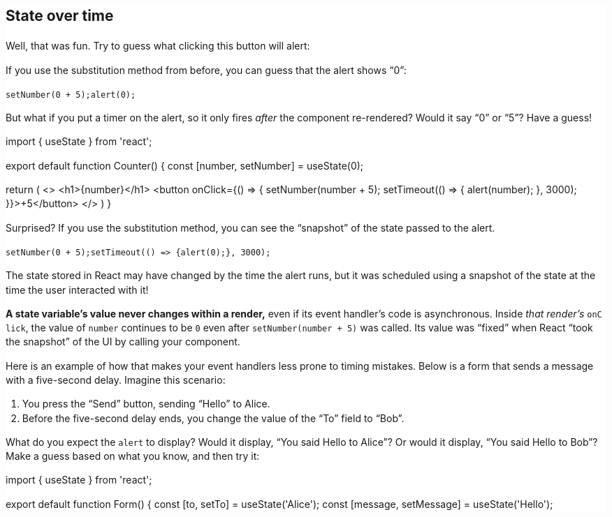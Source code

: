 ## State over time[](#state-over-time "Link for State over time")

Well, that was fun. Try to guess what clicking this button will alert:

If you use the substitution method from before, you can guess that the alert shows “0”:

    setNumber(0 + 5);alert(0);

But what if you put a timer on the alert, so it only fires _after_ the component re-rendered? Would it say “0” or “5”? Have a guess!

import { useState } from 'react';

export default function Counter() {
  const \[number, setNumber\] = useState(0);

  return (
    <\>
      <h1\>{number}</h1\>
      <button onClick\={() \=> {
        setNumber(number + 5);
        setTimeout(() \=> {
          alert(number);
        }, 3000);
      }}\>+5</button\>
    </\>
  )
}

Surprised? If you use the substitution method, you can see the “snapshot” of the state passed to the alert.

    setNumber(0 + 5);setTimeout(() => {alert(0);}, 3000);

The state stored in React may have changed by the time the alert runs, but it was scheduled using a snapshot of the state at the time the user interacted with it!

**A state variable’s value never changes within a render,** even if its event handler’s code is asynchronous. Inside _that render’s_ `onClick`, the value of `number` continues to be `0` even after `setNumber(number + 5)` was called. Its value was “fixed” when React “took the snapshot” of the UI by calling your component.

Here is an example of how that makes your event handlers less prone to timing mistakes. Below is a form that sends a message with a five-second delay. Imagine this scenario:

1.  You press the “Send” button, sending “Hello” to Alice.
2.  Before the five-second delay ends, you change the value of the “To” field to “Bob”.

What do you expect the `alert` to display? Would it display, “You said Hello to Alice”? Or would it display, “You said Hello to Bob”? Make a guess based on what you know, and then try it:

import { useState } from 'react';

export default function Form() {
  const \[to, setTo\] = useState('Alice');
  const \[message, setMessage\] = useState('Hello');
